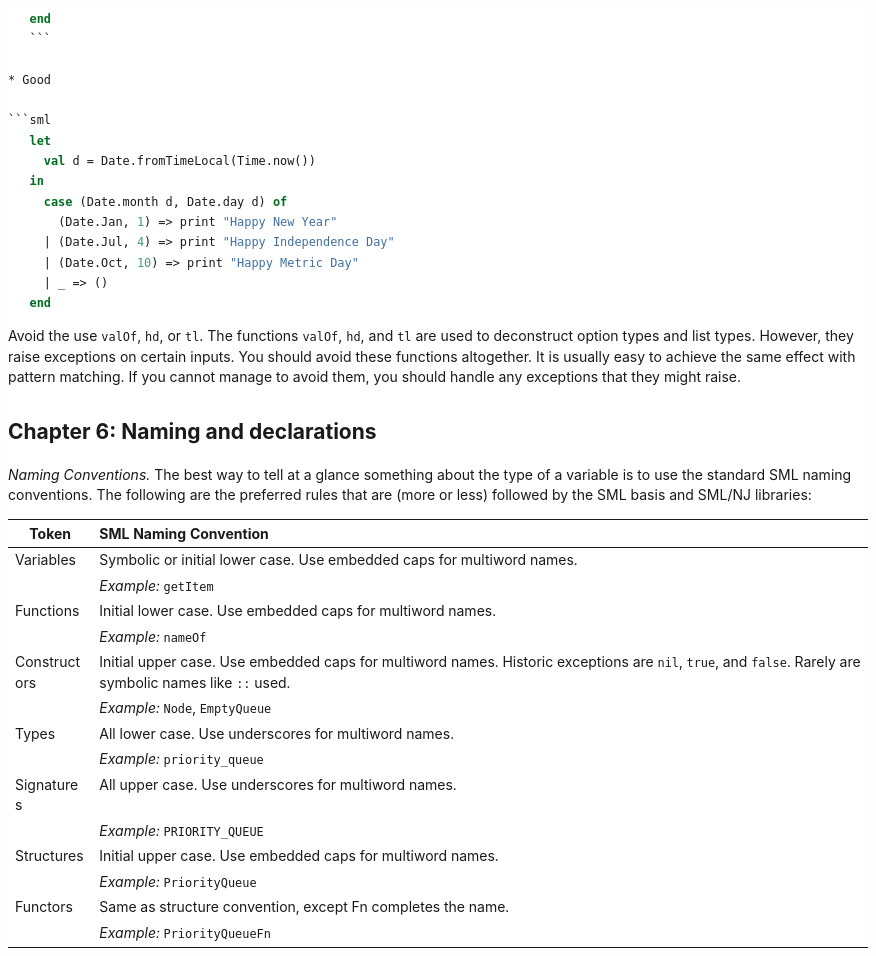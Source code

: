   ```sml
     end
     ```
     
* Good

  ```sml
     let
       val d = Date.fromTimeLocal(Time.now())
     in
       case (Date.month d, Date.day d) of
         (Date.Jan, 1) => print "Happy New Year"
       | (Date.Jul, 4) => print "Happy Independence Day"
       | (Date.Oct, 10) => print "Happy Metric Day"
       | _ => ()
     end
  ```
     
Avoid the use `valOf`, `hd`, or `tl`.  The functions `valOf`, `hd`,
and `tl` are used to deconstruct option types and list types.
However, they raise exceptions on certain inputs.  You should avoid
these functions altogether.  It is usually easy to achieve the same
effect with pattern matching.  If you cannot manage to avoid them, you
should handle any exceptions that they might raise.

## Chapter 6: Naming and declarations

*Naming Conventions.* The best way to tell at a glance something about the type
of a variable is to use the standard SML naming conventions.  The following are
the preferred rules that are (more or less) followed by the SML basis and 
SML/NJ libraries:

Token          | SML Naming Convention
 ------------- |:-------------------------------------------------------------------------
Variables      | Symbolic or initial lower case. Use embedded caps for multiword names.         
               | *Example:* `getItem`
Functions      | Initial lower case.  Use embedded caps for multiword names.
               | *Example:* `nameOf`
Constructors   | Initial upper case.  Use embedded caps for multiword names.  Historic exceptions are `nil`, `true`, and `false`.  Rarely are symbolic names like `::` used.   
               | *Example:* `Node`, `EmptyQueue`
Types          | All lower case.  Use underscores for multiword names.           
               | *Example:* `priority_queue`
Signatures     | All upper case.  Use underscores for multiword names.                           
               | *Example:* `PRIORITY_QUEUE`
Structures     | Initial upper case.  Use embedded caps for multiword names.                     
               | *Example:* `PriorityQueue`
Functors       | Same as structure convention, except Fn completes the name.                  
               | *Example:* `PriorityQueueFn`
